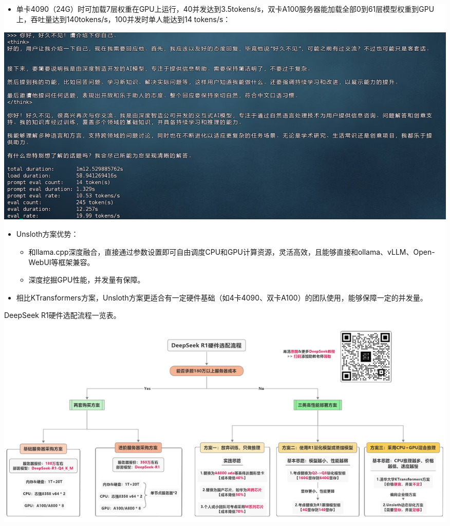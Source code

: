    * 单卡4090（24G）时可加载7层权重在GPU上运行，40并发达到3.5tokens/s，双卡A100服务器能加载全部0到61层模型权重到GPU上，吞吐量达到140tokens/s，100并发时单人能达到14 tokens/s：

   ![](images/7cdd8570-5425-4a39-8cd4-d0e160e73ea7.png)

   * Unsloth方案优势：

     * 和llama.cpp深度融合，直接通过参数设置即可自由调度CPU和GPU计算资源，灵活高效，且能够直接和ollama、vLLM、Open-WebUI等框架兼容。

     * 深度挖掘GPU性能，并发量有保障。

   * 相比KTransformers方案，Unsloth方案更适合有一定硬件基础（如4卡4090、双卡A100）的团队使用，能够保障一定的并发量。

DeepSeek R1硬件选配流程一览表。

![](images/a2da60e0-3761-49df-b084-8e5212a0da2b.png)
